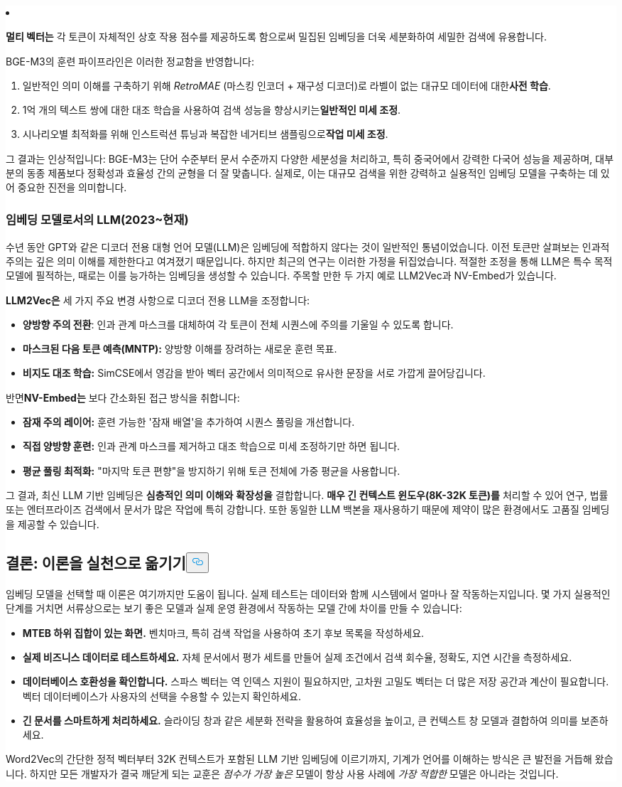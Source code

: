 <li><p><strong>멀티 벡터는</strong> 각 토큰이 자체적인 상호 작용 점수를 제공하도록 함으로써 밀집된 임베딩을 더욱 세분화하여 세밀한 검색에 유용합니다.</p></li>
</ul>
<p>BGE-M3의 훈련 파이프라인은 이러한 정교함을 반영합니다:</p>
<ol>
<li><p>일반적인 의미 이해를 구축하기 위해 <em>RetroMAE</em> (마스킹 인코더 + 재구성 디코더)로 라벨이 없는 대규모 데이터에 대한<strong>사전 학습</strong>.</p></li>
<li><p>1억 개의 텍스트 쌍에 대한 대조 학습을 사용하여 검색 성능을 향상시키는<strong>일반적인 미세 조정</strong>.</p></li>
<li><p>시나리오별 최적화를 위해 인스트럭션 튜닝과 복잡한 네거티브 샘플링으로<strong>작업 미세 조정</strong>.</p></li>
</ol>
<p>그 결과는 인상적입니다: BGE-M3는 단어 수준부터 문서 수준까지 다양한 세분성을 처리하고, 특히 중국어에서 강력한 다국어 성능을 제공하며, 대부분의 동종 제품보다 정확성과 효율성 간의 균형을 더 잘 맞춥니다. 실제로, 이는 대규모 검색을 위한 강력하고 실용적인 임베딩 모델을 구축하는 데 있어 중요한 진전을 의미합니다.</p>
<h3 id="LLMs-as-Embedding-Models-2023–Present" class="common-anchor-header">임베딩 모델로서의 LLM(2023~현재)</h3><p>수년 동안 GPT와 같은 디코더 전용 대형 언어 모델(LLM)은 임베딩에 적합하지 않다는 것이 일반적인 통념이었습니다. 이전 토큰만 살펴보는 인과적 주의는 깊은 의미 이해를 제한한다고 여겨졌기 때문입니다. 하지만 최근의 연구는 이러한 가정을 뒤집었습니다. 적절한 조정을 통해 LLM은 특수 목적 모델에 필적하는, 때로는 이를 능가하는 임베딩을 생성할 수 있습니다. 주목할 만한 두 가지 예로 LLM2Vec과 NV-Embed가 있습니다.</p>
<p><strong>LLM2Vec은</strong> 세 가지 주요 변경 사항으로 디코더 전용 LLM을 조정합니다:</p>
<ul>
<li><p><strong>양방향 주의 전환</strong>: 인과 관계 마스크를 대체하여 각 토큰이 전체 시퀀스에 주의를 기울일 수 있도록 합니다.</p></li>
<li><p><strong>마스크된 다음 토큰 예측(MNTP):</strong> 양방향 이해를 장려하는 새로운 훈련 목표.</p></li>
<li><p><strong>비지도 대조 학습:</strong> SimCSE에서 영감을 받아 벡터 공간에서 의미적으로 유사한 문장을 서로 가깝게 끌어당깁니다.</p></li>
</ul>
<p>반면<strong>NV-Embed는</strong> 보다 간소화된 접근 방식을 취합니다:</p>
<ul>
<li><p><strong>잠재 주의 레이어:</strong> 훈련 가능한 '잠재 배열'을 추가하여 시퀀스 풀링을 개선합니다.</p></li>
<li><p><strong>직접 양방향 훈련:</strong> 인과 관계 마스크를 제거하고 대조 학습으로 미세 조정하기만 하면 됩니다.</p></li>
<li><p><strong>평균 풀링 최적화:</strong> "마지막 토큰 편향"을 방지하기 위해 토큰 전체에 가중 평균을 사용합니다.</p></li>
</ul>
<p>그 결과, 최신 LLM 기반 임베딩은 <strong>심층적인 의미 이해와</strong> <strong>확장성을</strong> 결합합니다. <strong>매우 긴 컨텍스트 윈도우(8K-32K 토큰)를</strong> 처리할 수 있어 연구, 법률 또는 엔터프라이즈 검색에서 문서가 많은 작업에 특히 강합니다. 또한 동일한 LLM 백본을 재사용하기 때문에 제약이 많은 환경에서도 고품질 임베딩을 제공할 수 있습니다.</p>
<h2 id="Conclusion-Turning-Theory-into-Practice" class="common-anchor-header">결론: 이론을 실천으로 옮기기<button data-href="#Conclusion-Turning-Theory-into-Practice" class="anchor-icon" translate="no">
      <svg translate="no"
        aria-hidden="true"
        focusable="false"
        height="20"
        version="1.1"
        viewBox="0 0 16 16"
        width="16"
      >
        <path
          fill="#0092E4"
          fill-rule="evenodd"
          d="M4 9h1v1H4c-1.5 0-3-1.69-3-3.5S2.55 3 4 3h4c1.45 0 3 1.69 3 3.5 0 1.41-.91 2.72-2 3.25V8.59c.58-.45 1-1.27 1-2.09C10 5.22 8.98 4 8 4H4c-.98 0-2 1.22-2 2.5S3 9 4 9zm9-3h-1v1h1c1 0 2 1.22 2 2.5S13.98 12 13 12H9c-.98 0-2-1.22-2-2.5 0-.83.42-1.64 1-2.09V6.25c-1.09.53-2 1.84-2 3.25C6 11.31 7.55 13 9 13h4c1.45 0 3-1.69 3-3.5S14.5 6 13 6z"
        ></path>
      </svg>
    </button></h2><p>임베딩 모델을 선택할 때 이론은 여기까지만 도움이 됩니다. 실제 테스트는 데이터와 함께 시스템에서 얼마나 잘 작동하는지입니다. 몇 가지 실용적인 단계를 거치면 서류상으로는 보기 좋은 모델과 실제 운영 환경에서 작동하는 모델 간에 차이를 만들 수 있습니다:</p>
<ul>
<li><p><strong>MTEB 하위 집합이 있는 화면.</strong> 벤치마크, 특히 검색 작업을 사용하여 초기 후보 목록을 작성하세요.</p></li>
<li><p><strong>실제 비즈니스 데이터로 테스트하세요.</strong> 자체 문서에서 평가 세트를 만들어 실제 조건에서 검색 회수율, 정확도, 지연 시간을 측정하세요.</p></li>
<li><p><strong>데이터베이스 호환성을 확인합니다.</strong> 스파스 벡터는 역 인덱스 지원이 필요하지만, 고차원 고밀도 벡터는 더 많은 저장 공간과 계산이 필요합니다. 벡터 데이터베이스가 사용자의 선택을 수용할 수 있는지 확인하세요.</p></li>
<li><p><strong>긴 문서를 스마트하게 처리하세요.</strong> 슬라이딩 창과 같은 세분화 전략을 활용하여 효율성을 높이고, 큰 컨텍스트 창 모델과 결합하여 의미를 보존하세요.</p></li>
</ul>
<p>Word2Vec의 간단한 정적 벡터부터 32K 컨텍스트가 포함된 LLM 기반 임베딩에 이르기까지, 기계가 언어를 이해하는 방식은 큰 발전을 거듭해 왔습니다. 하지만 모든 개발자가 결국 깨닫게 되는 교훈은 <em>점수가 가장 높은</em> 모델이 항상 사용 사례에 <em>가장 적합한</em> 모델은 아니라는 것입니다.</p>
